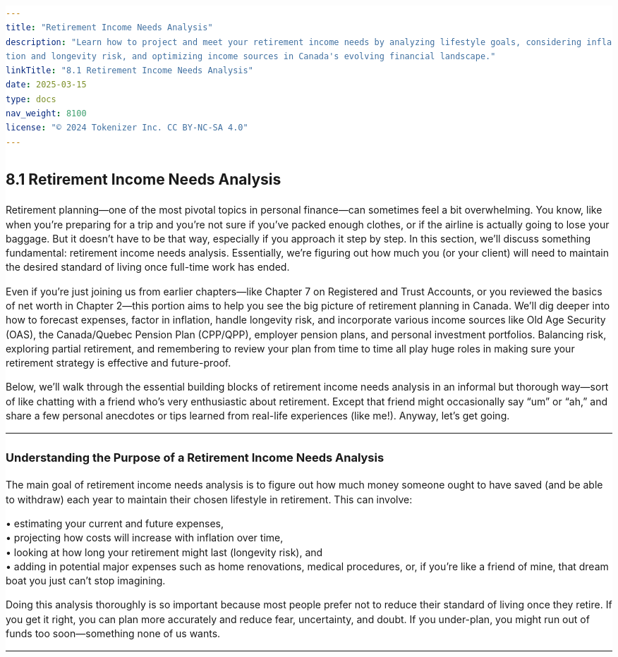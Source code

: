 ```yaml
---
title: "Retirement Income Needs Analysis"
description: "Learn how to project and meet your retirement income needs by analyzing lifestyle goals, considering inflation and longevity risk, and optimizing income sources in Canada's evolving financial landscape."
linkTitle: "8.1 Retirement Income Needs Analysis"
date: 2025-03-15
type: docs
nav_weight: 8100
license: "© 2024 Tokenizer Inc. CC BY-NC-SA 4.0"
---
```


## 8.1 Retirement Income Needs Analysis

Retirement planning—one of the most pivotal topics in personal finance—can sometimes feel a bit overwhelming. You know, like when you’re preparing for a trip and you’re not sure if you’ve packed enough clothes, or if the airline is actually going to lose your baggage. But it doesn’t have to be that way, especially if you approach it step by step. In this section, we’ll discuss something fundamental: retirement income needs analysis. Essentially, we’re figuring out how much you (or your client) will need to maintain the desired standard of living once full-time work has ended.

Even if you’re just joining us from earlier chapters—like Chapter 7 on Registered and Trust Accounts, or you reviewed the basics of net worth in Chapter 2—this portion aims to help you see the big picture of retirement planning in Canada. We’ll dig deeper into how to forecast expenses, factor in inflation, handle longevity risk, and incorporate various income sources like Old Age Security (OAS), the Canada/Quebec Pension Plan (CPP/QPP), employer pension plans, and personal investment portfolios. Balancing risk, exploring partial retirement, and remembering to review your plan from time to time all play huge roles in making sure your retirement strategy is effective and future-proof.

Below, we’ll walk through the essential building blocks of retirement income needs analysis in an informal but thorough way—sort of like chatting with a friend who’s very enthusiastic about retirement. Except that friend might occasionally say “um” or “ah,” and share a few personal anecdotes or tips learned from real-life experiences (like me!). Anyway, let’s get going.

---

### Understanding the Purpose of a Retirement Income Needs Analysis

The main goal of retirement income needs analysis is to figure out how much money someone ought to have saved (and be able to withdraw) each year to maintain their chosen lifestyle in retirement. This can involve:

• estimating your current and future expenses,  
• projecting how costs will increase with inflation over time,  
• looking at how long your retirement might last (longevity risk), and  
• adding in potential major expenses such as home renovations, medical procedures, or, if you’re like a friend of mine, that dream boat you just can’t stop imagining.

Doing this analysis thoroughly is so important because most people prefer not to reduce their standard of living once they retire. If you get it right, you can plan more accurately and reduce fear, uncertainty, and doubt. If you under-plan, you might run out of funds too soon—something none of us wants.

---